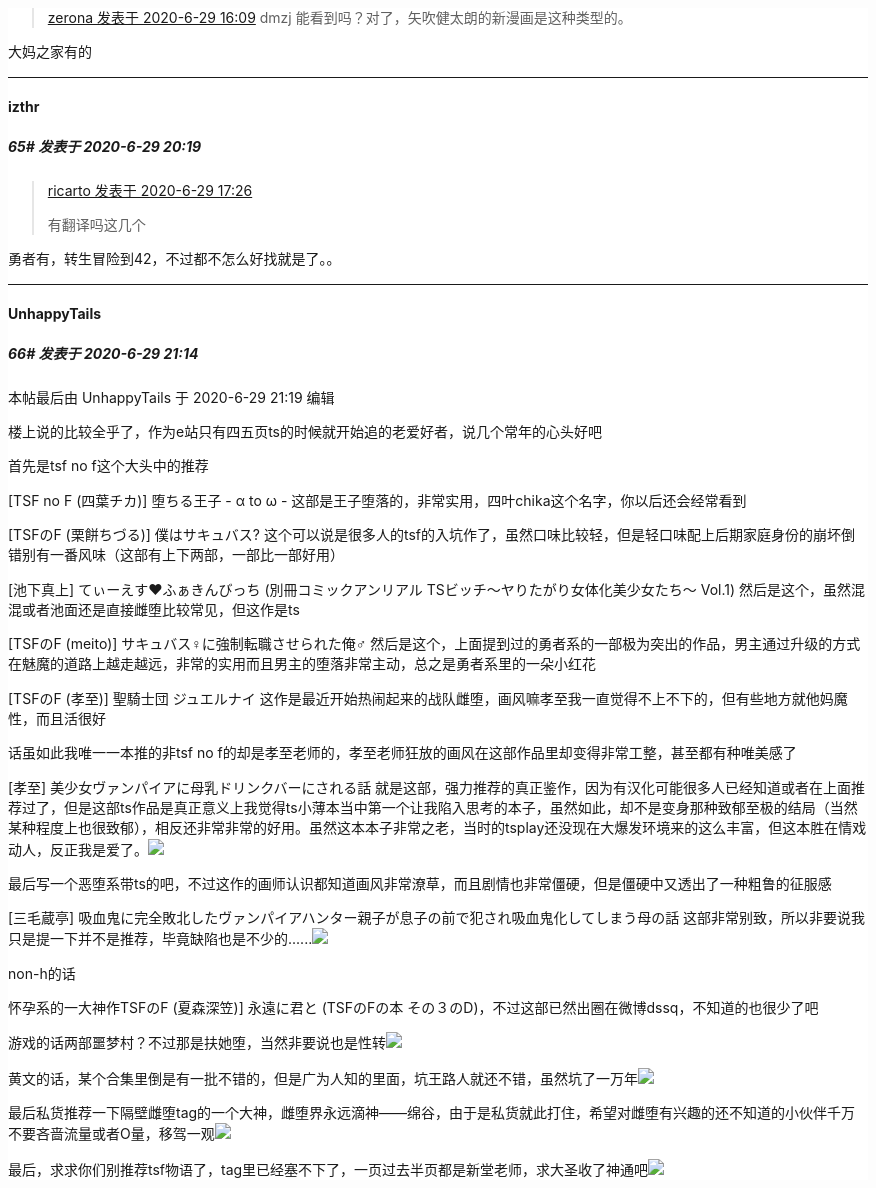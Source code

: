 <blockquote><a href="httphttps://bbs.saraba1st.com/2b/forum.php?mod=redirect&amp;goto=findpost&amp;pid=47998427&amp;ptid=1944434" target="_blank">zerona 发表于 2020-6-29 16:09</a>
dmzj 能看到吗？对了，矢吹健太朗的新漫画是这种类型的。</blockquote>
大妈之家有的

*****

####  izthr  
##### 65#       发表于 2020-6-29 20:19

<blockquote><a href="httphttps://bbs.saraba1st.com/2b/forum.php?mod=redirect&amp;goto=findpost&amp;pid=47999574&amp;ptid=1944434" target="_blank">ricarto 发表于 2020-6-29 17:26</a>

有翻译吗这几个</blockquote>
勇者有，转生冒险到42，不过都不怎么好找就是了。。

*****

####  UnhappyTails  
##### 66#       发表于 2020-6-29 21:14

 本帖最后由 UnhappyTails 于 2020-6-29 21:19 编辑 

楼上说的比较全乎了，作为e站只有四五页ts的时候就开始追的老爱好者，说几个常年的心头好吧

首先是tsf no f这个大头中的推荐

[TSF no F (四葉チカ)] 堕ちる王子 - α to ω - 这部是王子堕落的，非常实用，四叶chika这个名字，你以后还会经常看到

[TSFのF (栗餅ちづる)] 僕はサキュバス? 这个可以说是很多人的tsf的入坑作了，虽然口味比较轻，但是轻口味配上后期家庭身份的崩坏倒错别有一番风味（这部有上下两部，一部比一部好用）

[池下真上] てぃーえす♥ふぁきんびっち (別冊コミックアンリアル TSビッチ～ヤりたがり女体化美少女たち～ Vol.1) 然后是这个，虽然混混或者池面还是直接雌堕比较常见，但这作是ts

[TSFのF (meito)] サキュバス♀に強制転職させられた俺♂ 然后是这个，上面提到过的勇者系的一部极为突出的作品，男主通过升级的方式在魅魔的道路上越走越远，非常的实用而且男主的堕落非常主动，总之是勇者系里的一朵小红花

[TSFのF (孝至)] 聖騎士団 ジュエルナイ 这作是最近开始热闹起来的战队雌堕，画风嘛孝至我一直觉得不上不下的，但有些地方就他妈魔性，而且活很好

话虽如此我唯一一本推的非tsf no f的却是孝至老师的，孝至老师狂放的画风在这部作品里却变得非常工整，甚至都有种唯美感了

[孝至] 美少女ヴァンパイアに母乳ドリンクバーにされる話 就是这部，强力推荐的真正鉴作，因为有汉化可能很多人已经知道或者在上面推荐过了，但是这部ts作品是真正意义上我觉得ts小薄本当中第一个让我陷入思考的本子，虽然如此，却不是变身那种致郁至极的结局（当然某种程度上也很致郁），相反还非常非常的好用。虽然这本本子非常之老，当时的tsplay还没现在大爆发环境来的这么丰富，但这本胜在情戏动人，反正我是爱了。<img src="https://static.saraba1st.com/image/smiley/face2017/075.png" referrerpolicy="no-referrer">

最后写一个恶堕系带ts的吧，不过这作的画师认识都知道画风非常潦草，而且剧情也非常僵硬，但是僵硬中又透出了一种粗鲁的征服感

[三毛蔵亭] 吸血鬼に完全敗北したヴァンパイアハンター親子が息子の前で犯され吸血鬼化してしまう母の話 这部非常别致，所以非要说我只是提一下并不是推荐，毕竟缺陷也是不少的......<img src="https://static.saraba1st.com/image/smiley/face2017/034.png" referrerpolicy="no-referrer">

non-h的话

怀孕系的一大神作TSFのF (夏森深笠)] 永遠に君と (TSFのFの本 その３のD)，不过这部已然出圈在微博dssq，不知道的也很少了吧

游戏的话两部噩梦村？不过那是扶她堕，当然非要说也是性转<img src="https://static.saraba1st.com/image/smiley/face2017/067.png" referrerpolicy="no-referrer">

黄文的话，某个合集里倒是有一批不错的，但是广为人知的里面，坑王路人就还不错，虽然坑了一万年<img src="https://static.saraba1st.com/image/smiley/face2017/131.png" referrerpolicy="no-referrer">

最后私货推荐一下隔壁雌堕tag的一个大神，雌堕界永远滴神——绵谷，由于是私货就此打住，希望对雌堕有兴趣的还不知道的小伙伴千万不要吝啬流量或者O量，移驾一观<img src="https://static.saraba1st.com/image/smiley/face2017/082.png" referrerpolicy="no-referrer">

最后，求求你们别推荐tsf物语了，tag里已经塞不下了，一页过去半页都是新堂老师，求大圣收了神通吧<img src="https://static.saraba1st.com/image/smiley/face2017/138.png" referrerpolicy="no-referrer">
